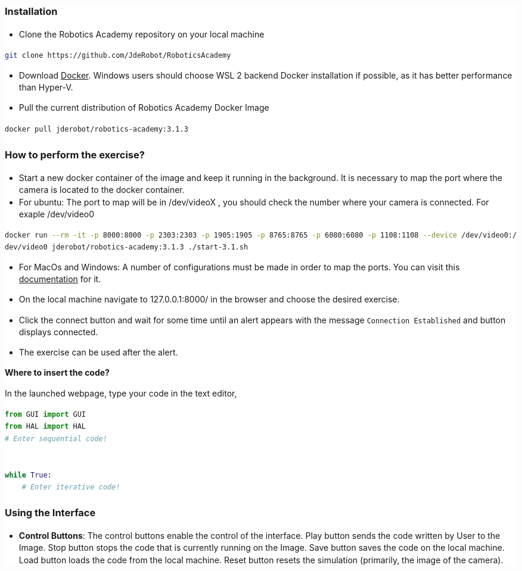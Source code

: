 ### Installation 
- Clone the Robotics Academy repository on your local machine

```bash
git clone https://github.com/JdeRobot/RoboticsAcademy
```

- Download [Docker](https://docs.docker.com/get-docker/). Windows users should choose WSL 2 backend Docker installation if possible, as it has better performance than Hyper-V.

- Pull the current distribution of Robotics Academy Docker Image

```bash
docker pull jderobot/robotics-academy:3.1.3
```

### How to perform the exercise?
- Start a new docker container of the image and keep it running in the background. It is necessary to map the port where the camera is located to the docker container.  
- For ubuntu: The port to map will be in /dev/videoX , you should check the number where your camera is connected. For exaple /dev/video0

```bash
docker run --rm -it -p 8000:8000 -p 2303:2303 -p 1905:1905 -p 8765:8765 -p 6080:6080 -p 1108:1108 --device /dev/video0:/dev/video0 jderobot/robotics-academy:3.1.3 ./start-3.1.sh 
```   
- For MacOs and Windows: A number of configurations must be made in order to map the ports. You can visit this [documentation](https://medium.com/@jijupax/connect-the-webcam-to-docker-on-mac-or-windows-51d894c44468) for it.

- On the local machine navigate to 127.0.0.1:8000/ in the browser and choose the desired exercise.

- Click the connect button and wait for some time until an alert appears with the message `Connection Established` and button displays connected.

- The exercise can be used after the alert.


**Where to insert the code?**

In the launched webpage, type your code in the text editor,

```python
from GUI import GUI
from HAL import HAL
# Enter sequential code!


while True:
    # Enter iterative code!
```

### Using the Interface

* **Control Buttons**: The control buttons enable the control of the interface. Play button sends the code written by User to the Image. Stop button stops the code that is currently running on the Image. Save button saves the code on the local machine. Load button loads the code from the local machine. Reset button resets the simulation (primarily, the image of the camera).
